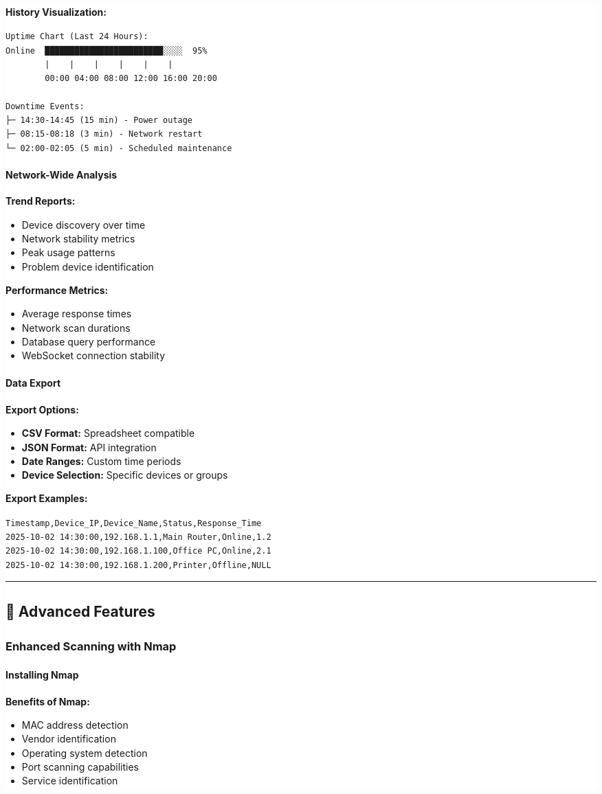 **History Visualization:**
```
Uptime Chart (Last 24 Hours):
Online  ████████████████████████░░░░  95%
        |    |    |    |    |    |
        00:00 04:00 08:00 12:00 16:00 20:00

Downtime Events:
├─ 14:30-14:45 (15 min) - Power outage
├─ 08:15-08:18 (3 min) - Network restart
└─ 02:00-02:05 (5 min) - Scheduled maintenance
```

#### Network-Wide Analysis

**Trend Reports:**
- Device discovery over time
- Network stability metrics
- Peak usage patterns
- Problem device identification

**Performance Metrics:**
- Average response times
- Network scan durations
- Database query performance
- WebSocket connection stability

#### Data Export

**Export Options:**
- **CSV Format:** Spreadsheet compatible
- **JSON Format:** API integration
- **Date Ranges:** Custom time periods
- **Device Selection:** Specific devices or groups

**Export Examples:**
```csv
Timestamp,Device_IP,Device_Name,Status,Response_Time
2025-10-02 14:30:00,192.168.1.1,Main Router,Online,1.2
2025-10-02 14:30:00,192.168.1.100,Office PC,Online,2.1
2025-10-02 14:30:00,192.168.1.200,Printer,Offline,NULL
```

---

## 🔧 Advanced Features

### Enhanced Scanning with Nmap

#### Installing Nmap

**Benefits of Nmap:**
- MAC address detection
- Vendor identification  
- Operating system detection
- Port scanning capabilities
- Service identification
